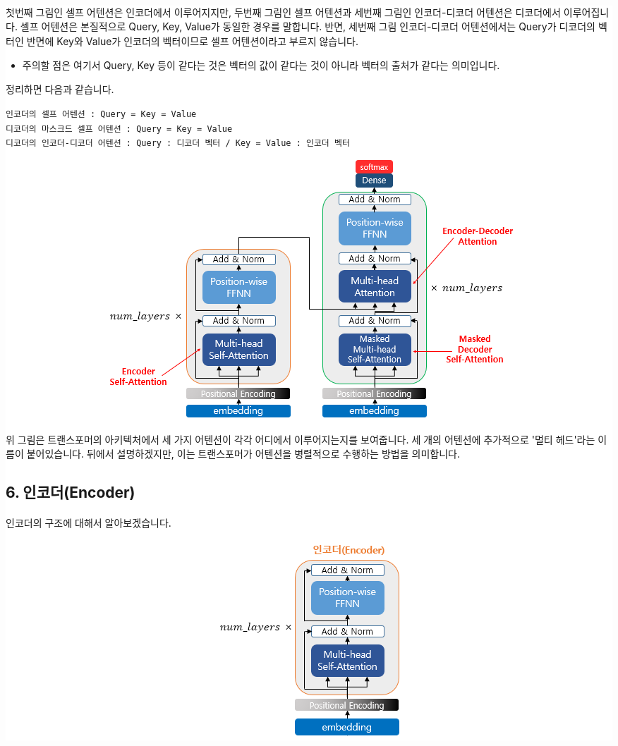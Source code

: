 첫번째 그림인 셀프 어텐션은 인코더에서 이루어지지만, 두번째 그림인 셀프 어텐션과 세번째 그림인 인코더-디코더 어텐션은 디코더에서 이루어집니다. 셀프 어텐션은 본질적으로 Query, Key, Value가 동일한 경우를 말합니다. 반면, 세번째 그림 인코더-디코더 어텐션에서는 Query가 디코더의 벡터인 반면에 Key와 Value가 인코더의 벡터이므로 셀프 어텐션이라고 부르지 않습니다.

- 주의할 점은 여기서 Query, Key 등이 같다는 것은 벡터의 값이 같다는 것이 아니라 벡터의 출처가 같다는 의미입니다.

정리하면 다음과 같습니다.

```
인코더의 셀프 어텐션 : Query = Key = Value
디코더의 마스크드 셀프 어텐션 : Query = Key = Value
디코더의 인코더-디코더 어텐션 : Query : 디코더 벡터 / Key = Value : 인코더 벡터
```

<p align="center"><img src="/assets/images/220917/8.png"></p>

위 그림은 트랜스포머의 아키텍처에서 세 가지 어텐션이 각각 어디에서 이루어지는지를 보여줍니다. 세 개의 어텐션에 추가적으로 '멀티 헤드'라는 이름이 붙어있습니다. 뒤에서 설명하겠지만, 이는 트랜스포머가 어텐션을 병렬적으로 수행하는 방법을 의미합니다.

## 6. 인코더(Encoder)
인코더의 구조에 대해서 알아보겠습니다.

<p align="center"><img src="/assets/images/220917/9.png"></p>
